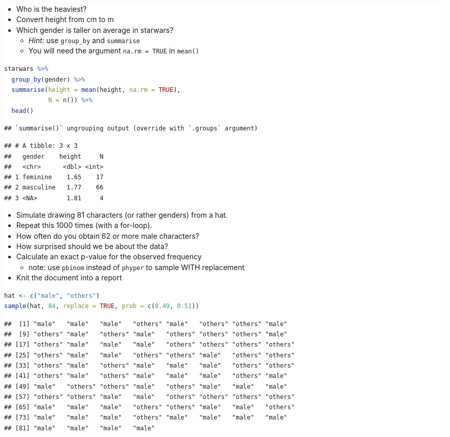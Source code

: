 - Who is the heaviest?
- Convert height from cm to m
- Which gender is taller on average in starwars?
  - _Hint:_ use `group_by` and `summarise`
  - You will need the argument `na.rm = TRUE` in `mean()`
  
  

```r
starwars %>% 
  group_by(gender) %>% 
  summarise(height = mean(height, na.rm = TRUE),
            N = n()) %>%
  head()
```

```
## `summarise()` ungrouping output (override with `.groups` argument)
```

```
## # A tibble: 3 x 3
##   gender    height     N
##   <chr>      <dbl> <int>
## 1 feminine    1.65    17
## 2 masculine   1.77    66
## 3 <NA>        1.81     4
```
  

- Simulate drawing 81 characters (or rather genders) from a hat.
- Repeat this 1000 times (with a for-loop).
- How often do you obtain 62 or more male characters?
- How surprised should we be about the data?
- Calculate an exact p-value for the observed frequency
  - note: use `pbinom` instead of `phyper` to sample WITH replacement
- Knit the document into a report



```r
hat <- c("male", "others")
sample(hat, 84, replace = TRUE, prob = c(0.49, 0.51))
```

```
##  [1] "male"   "male"   "male"   "others" "male"   "others" "others" "male"  
##  [9] "others" "male"   "others" "male"   "others" "others" "others" "male"  
## [17] "others" "male"   "male"   "male"   "others" "others" "others" "others"
## [25] "others" "male"   "male"   "others" "others" "male"   "others" "others"
## [33] "others" "male"   "others" "male"   "male"   "male"   "others" "others"
## [41] "others" "male"   "others" "male"   "male"   "male"   "others" "male"  
## [49] "male"   "others" "others" "male"   "others" "male"   "male"   "male"  
## [57] "others" "others" "male"   "male"   "others" "others" "others" "others"
## [65] "male"   "male"   "male"   "others" "others" "male"   "male"   "others"
## [73] "male"   "male"   "male"   "others" "male"   "male"   "male"   "male"  
## [81] "male"   "male"   "male"   "male"
```
